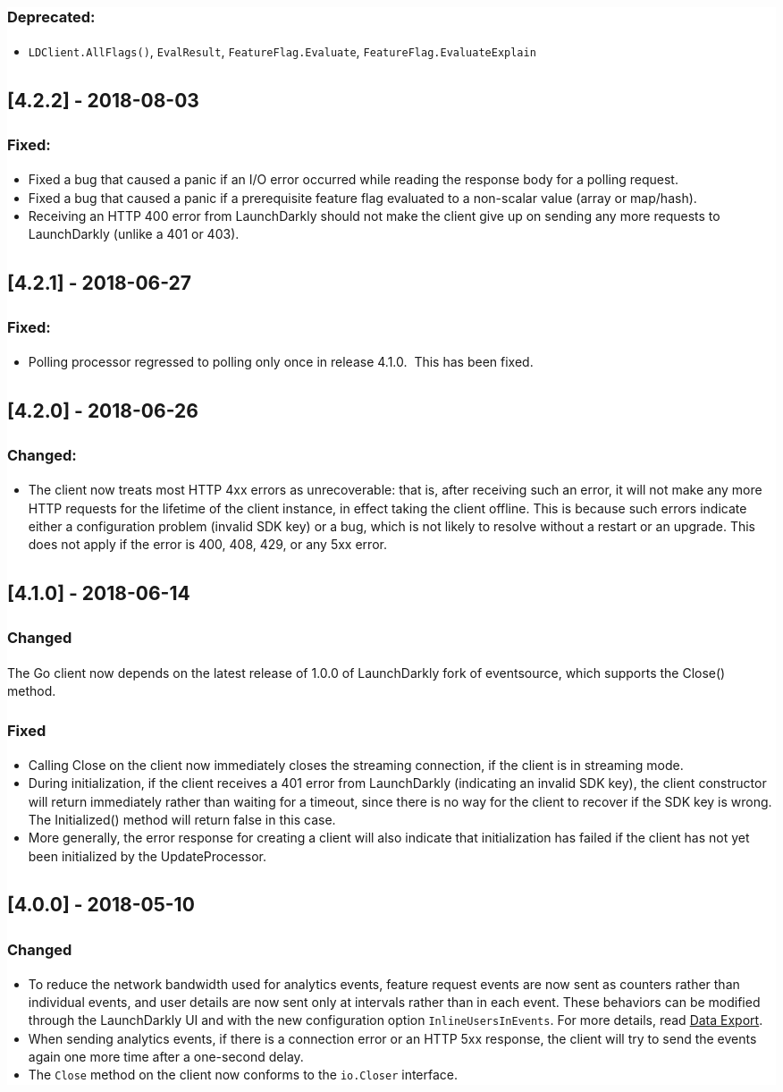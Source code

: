 ### Deprecated:
- `LDClient.AllFlags()`, `EvalResult`, `FeatureFlag.Evaluate`, `FeatureFlag.EvaluateExplain`

## [4.2.2] - 2018-08-03
### Fixed:
- Fixed a bug that caused a panic if an I/O error occurred while reading the response body for a polling request.
- Fixed a bug that caused a panic if a prerequisite feature flag evaluated to a non-scalar value (array or map/hash).
- Receiving an HTTP 400 error from LaunchDarkly should not make the client give up on sending any more requests to LaunchDarkly (unlike a 401 or 403).

## [4.2.1] - 2018-06-27
### Fixed:
- Polling processor regressed to polling only once in release 4.1.0.  This has been fixed.



## [4.2.0] - 2018-06-26
### Changed:
- The client now treats most HTTP 4xx errors as unrecoverable: that is, after receiving such an error, it will not make any more HTTP requests for the lifetime of the client instance, in effect taking the client offline. This is because such errors indicate either a configuration problem (invalid SDK key) or a bug, which is not likely to resolve without a restart or an upgrade. This does not apply if the error is 400, 408, 429, or any 5xx error.

## [4.1.0] - 2018-06-14
### Changed

The Go client now depends on the latest release of 1.0.0 of LaunchDarkly fork of eventsource, which supports the Close() method.

### Fixed

- Calling Close on the client now immediately closes the streaming connection, if the client is in streaming mode.
- During initialization, if the client receives a 401 error from LaunchDarkly (indicating an invalid SDK key), the client constructor will return immediately rather than waiting for a timeout, since there is no way for the client to recover if the SDK key is wrong. The Initialized() method will return false in this case.
- More generally, the error response for creating a client will also indicate that initialization has failed if the client has not yet been initialized by the UpdateProcessor.

## [4.0.0] - 2018-05-10

### Changed
- To reduce the network bandwidth used for analytics events, feature request events are now sent as counters rather than individual events, and user details are now sent only at intervals rather than in each event. These behaviors can be modified through the LaunchDarkly UI and with the new configuration option `InlineUsersInEvents`. For more details, read [Data Export](https://docs.launchdarkly.com/home/data-export).
- When sending analytics events, if there is a connection error or an HTTP 5xx response, the client will try to send the events again one more time after a one-second delay.
- The `Close` method on the client now conforms to the `io.Closer` interface.
